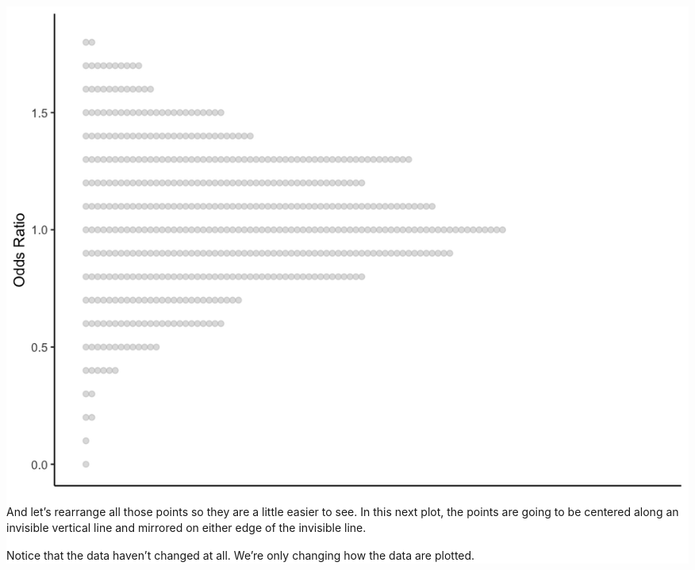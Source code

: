 <img src="/img/posts/2021-08-11-TQIP-boxplots/histodot-on-side-1.png" width="100%" style="display: block; margin: auto;" />

  

And let’s rearrange all those points so they are a little easier to see.
In this next plot, the points are going to be centered along an
invisible vertical line and mirrored on either edge of the invisible
line.

Notice that the data haven’t changed at all. We’re only changing how the
data are plotted.
